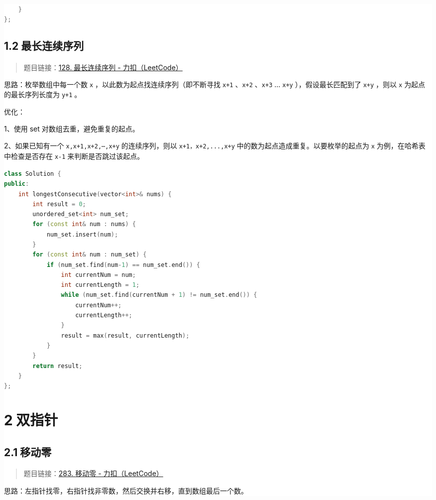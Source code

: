 ```C++
    }
};
```

## 1.2 最长连续序列

> 题目链接：[128. 最长连续序列 - 力扣（LeetCode）](https://leetcode.cn/problems/longest-consecutive-sequence/description/?envType=study-plan-v2&envId=top-100-liked)

思路：枚举数组中每一个数 `x` ，以此数为起点找连续序列（即不断寻找 `x+1` 、`x+2` 、`x+3` ... `x+y` ），假设最长匹配到了 `x+y` ，则以 `x` 为起点的最长序列长度为 `y+1` 。

优化：

1、使用 set 对数组去重，避免重复的起点。

2、如果已知有一个 `x,x+1,x+2,⋯,x+y` 的连续序列，则以 `x+1，x+2,...,x+y` 中的数为起点造成重复。以要枚举的起点为 `x` 为例，在哈希表中检查是否存在 `x-1` 来判断是否跳过该起点。

```C++
class Solution {
public:
    int longestConsecutive(vector<int>& nums) {
        int result = 0;
        unordered_set<int> num_set;
        for (const int& num : nums) {
            num_set.insert(num);
        }
        for (const int& num : num_set) {
            if (num_set.find(num-1) == num_set.end()) {
                int currentNum = num;
                int currentLength = 1;
                while (num_set.find(currentNum + 1) != num_set.end()) {
                    currentNum++;
                    currentLength++;
                }
                result = max(result, currentLength);
            }
        }
        return result;
    }
};
```

# 2 双指针

## 2.1 移动零

> 题目链接：[283. 移动零 - 力扣（LeetCode）](https://leetcode.cn/problems/move-zeroes/description/?envType=study-plan-v2&envId=top-100-liked)

思路：左指针找零，右指针找非零数，然后交换并右移，直到数组最后一个数。
